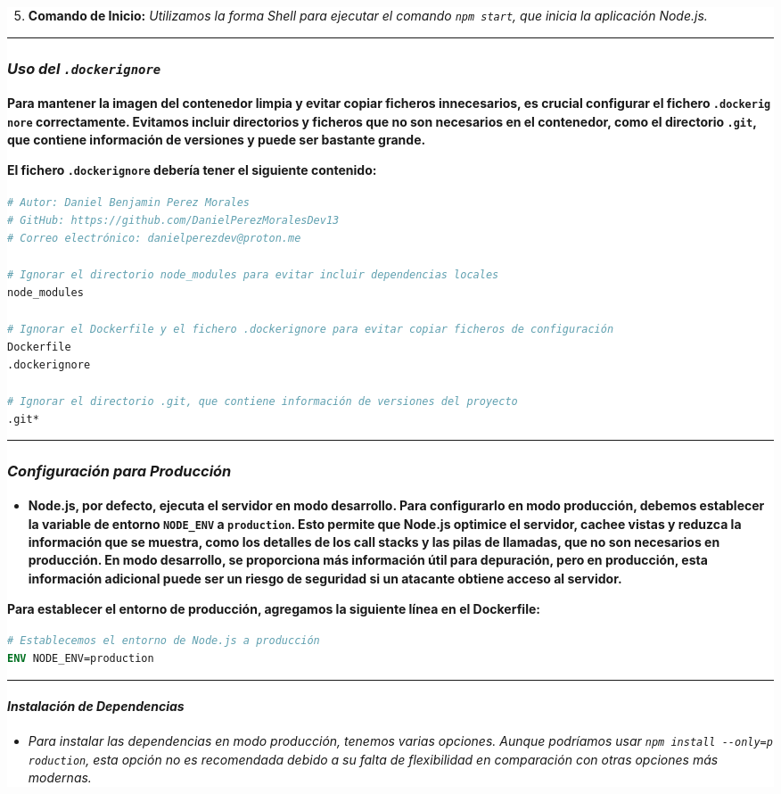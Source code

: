 5. **Comando de Inicio:** *Utilizamos la forma Shell para ejecutar el comando `npm start`, que inicia la aplicación Node.js.*

---

### ***Uso del `.dockerignore`***

**Para mantener la imagen del contenedor limpia y evitar copiar ficheros innecesarios, es crucial configurar el fichero `.dockerignore` correctamente. Evitamos incluir directorios y ficheros que no son necesarios en el contenedor, como el directorio `.git`, que contiene información de versiones y puede ser bastante grande.**

**El fichero `.dockerignore` debería tener el siguiente contenido:**

```bash
# Autor: Daniel Benjamin Perez Morales
# GitHub: https://github.com/DanielPerezMoralesDev13
# Correo electrónico: danielperezdev@proton.me

# Ignorar el directorio node_modules para evitar incluir dependencias locales
node_modules

# Ignorar el Dockerfile y el fichero .dockerignore para evitar copiar ficheros de configuración
Dockerfile
.dockerignore

# Ignorar el directorio .git, que contiene información de versiones del proyecto
.git*
```

---

### ***Configuración para Producción***

- **Node.js, por defecto, ejecuta el servidor en modo desarrollo. Para configurarlo en modo producción, debemos establecer la variable de entorno `NODE_ENV` a `production`. Esto permite que Node.js optimice el servidor, cachee vistas y reduzca la información que se muestra, como los detalles de los call stacks y las pilas de llamadas, que no son necesarios en producción. En modo desarrollo, se proporciona más información útil para depuración, pero en producción, esta información adicional puede ser un riesgo de seguridad si un atacante obtiene acceso al servidor.**

**Para establecer el entorno de producción, agregamos la siguiente línea en el Dockerfile:**

```Dockerfile
# Establecemos el entorno de Node.js a producción
ENV NODE_ENV=production
```

---

#### ***Instalación de Dependencias***

- *Para instalar las dependencias en modo producción, tenemos varias opciones. Aunque podríamos usar `npm install --only=production`, esta opción no es recomendada debido a su falta de flexibilidad en comparación con otras opciones más modernas.*
